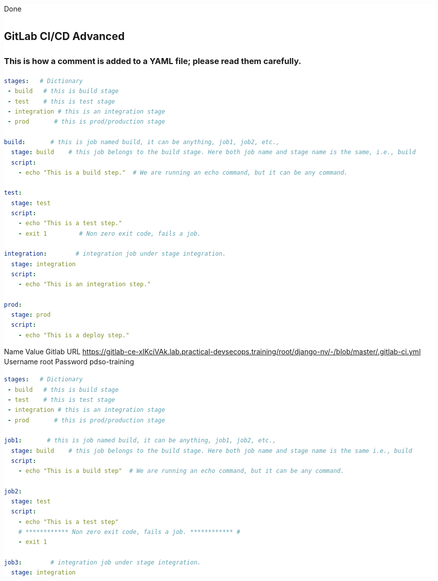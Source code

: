 Done

## GitLab CI/CD Advanced

### This is how a comment is added to a YAML file; please read them carefully.

```yaml
stages:   # Dictionary
 - build   # this is build stage
 - test    # this is test stage
 - integration # this is an integration stage
 - prod       # this is prod/production stage

build:       # this is job named build, it can be anything, job1, job2, etc.,
  stage: build    # this job belongs to the build stage. Here both job name and stage name is the same, i.e., build
  script:
    - echo "This is a build step."  # We are running an echo command, but it can be any command.

test:
  stage: test
  script:
    - echo "This is a test step."
    - exit 1         # Non zero exit code, fails a job.

integration:        # integration job under stage integration.
  stage: integration
  script:
    - echo "This is an integration step."

prod:
  stage: prod
  script:
    - echo "This is a deploy step."
```

Name	Value
Gitlab URL	https://gitlab-ce-xIKciVAk.lab.practical-devsecops.training/root/django-nv/-/blob/master/.gitlab-ci.yml
Username	root
Password	pdso-training

```yml
stages:   # Dictionary
 - build   # this is build stage
 - test    # this is test stage
 - integration # this is an integration stage
 - prod       # this is prod/production stage

job1:       # this is job named build, it can be anything, job1, job2, etc.,
  stage: build    # this job belongs to the build stage. Here both job name and stage name is the same i.e., build
  script:
    - echo "This is a build step"  # We are running an echo command, but it can be any command.

job2:
  stage: test
  script:
    - echo "This is a test step"
    # ************ Non zero exit code, fails a job. ************ #
    - exit 1

job3:        # integration job under stage integration.
  stage: integration
```